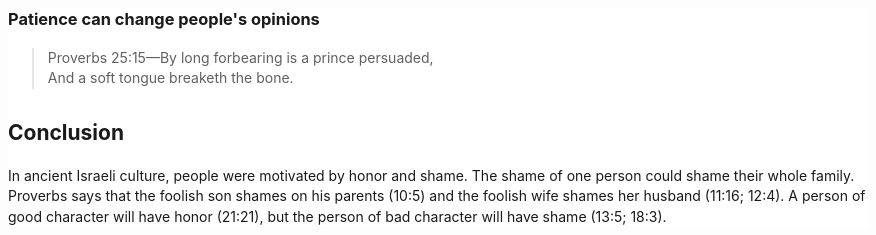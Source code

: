 ### Patience can change people's opinions

> Proverbs 25:15&mdash;By long forbearing is a prince persuaded,  
> And a soft tongue breaketh the bone.

## Conclusion

In ancient Israeli culture, people were motivated by honor and shame. The shame of one person could shame their whole family. Proverbs says that the foolish son shames on his parents (10:5) and the foolish wife shames her husband (11:16; 12:4). A person of good character will have honor (21:21), but the person of bad character will have shame (13:5; 18:3).



